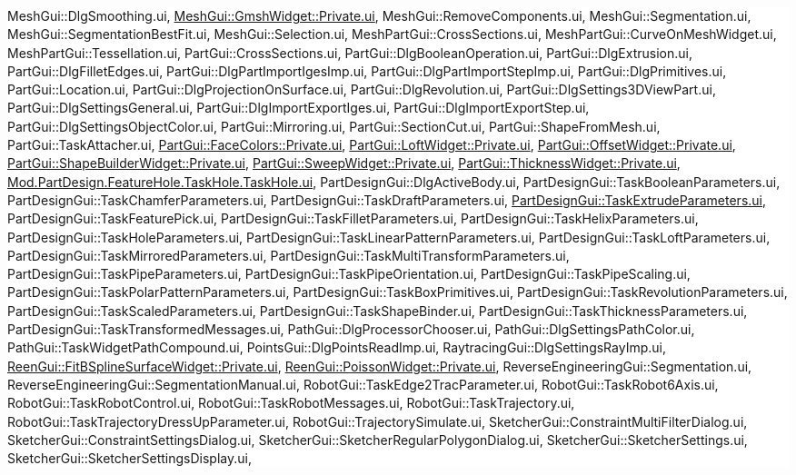MeshGui::DlgSmoothing.ui,
[MeshGui::GmshWidget::Private.ui](../../d7/d2a/classGmshWidget_1_1Private.html#a142b7908a5cf7b91469986fff997de23),
MeshGui::RemoveComponents.ui, MeshGui::Segmentation.ui,
MeshGui::SegmentationBestFit.ui, MeshGui::Selection.ui,
MeshPartGui::CrossSections.ui, MeshPartGui::CurveOnMeshWidget.ui,
MeshPartGui::Tessellation.ui, PartGui::CrossSections.ui,
PartGui::DlgBooleanOperation.ui, PartGui::DlgExtrusion.ui,
PartGui::DlgFilletEdges.ui, PartGui::DlgPartImportIgesImp.ui,
PartGui::DlgPartImportStepImp.ui, PartGui::DlgPrimitives.ui,
PartGui::Location.ui, PartGui::DlgProjectionOnSurface.ui,
PartGui::DlgRevolution.ui, PartGui::DlgSettings3DViewPart.ui,
PartGui::DlgSettingsGeneral.ui, PartGui::DlgImportExportIges.ui,
PartGui::DlgImportExportStep.ui, PartGui::DlgSettingsObjectColor.ui,
PartGui::Mirroring.ui, PartGui::SectionCut.ui, PartGui::ShapeFromMesh.ui,
PartGui::TaskAttacher.ui,
[PartGui::FaceColors::Private.ui](../../d4/d4b/classFaceColors_1_1Private.html#ac08c52779414847e0dd8d33e0cecf1a3),
[PartGui::LoftWidget::Private.ui](../../d5/d93/classLoftWidget_1_1Private.html#a984500a34561da970a7c6ae533f15983),
[PartGui::OffsetWidget::Private.ui](../../d9/d3e/classOffsetWidget_1_1Private.html#ae5634287ffaf785216b4a477bc42b3fd),
[PartGui::ShapeBuilderWidget::Private.ui](../../dc/d12/classShapeBuilderWidget_1_1Private.html#abf505ed1100a0e6ef95b0216703783f0),
[PartGui::SweepWidget::Private.ui](../../d9/daf/classSweepWidget_1_1Private.html#a1ca05e95511937d69d6e4785f7176563),
[PartGui::ThicknessWidget::Private.ui](../../df/df6/classThicknessWidget_1_1Private.html#a1dc25fc758b2a28e0fd21cd1fa52bd0d),
[Mod.PartDesign.FeatureHole.TaskHole.TaskHole.ui](../../d1/d14/classMod_1_1PartDesign_1_1FeatureHole_1_1TaskHole_1_1TaskHole.html#a4200e3a04a2eb08703c8be5f03169c49),
PartDesignGui::DlgActiveBody.ui, PartDesignGui::TaskBooleanParameters.ui,
PartDesignGui::TaskChamferParameters.ui,
PartDesignGui::TaskDraftParameters.ui,
[PartDesignGui::TaskExtrudeParameters.ui](../../d7/d0a/classPartDesignGui_1_1TaskExtrudeParameters.html#a78cccdb902e3484740bcf341a592927a),
PartDesignGui::TaskFeaturePick.ui, PartDesignGui::TaskFilletParameters.ui,
PartDesignGui::TaskHelixParameters.ui, PartDesignGui::TaskHoleParameters.ui,
PartDesignGui::TaskLinearPatternParameters.ui,
PartDesignGui::TaskLoftParameters.ui,
PartDesignGui::TaskMirroredParameters.ui,
PartDesignGui::TaskMultiTransformParameters.ui,
PartDesignGui::TaskPipeParameters.ui, PartDesignGui::TaskPipeOrientation.ui,
PartDesignGui::TaskPipeScaling.ui,
PartDesignGui::TaskPolarPatternParameters.ui,
PartDesignGui::TaskBoxPrimitives.ui,
PartDesignGui::TaskRevolutionParameters.ui,
PartDesignGui::TaskScaledParameters.ui, PartDesignGui::TaskShapeBinder.ui,
PartDesignGui::TaskThicknessParameters.ui,
PartDesignGui::TaskTransformedMessages.ui, PathGui::DlgProcessorChooser.ui,
PathGui::DlgSettingsPathColor.ui, PathGui::TaskWidgetPathCompound.ui,
PointsGui::DlgPointsReadImp.ui, RaytracingGui::DlgSettingsRayImp.ui,
[ReenGui::FitBSplineSurfaceWidget::Private.ui](../../d8/d89/classFitBSplineSurfaceWidget_1_1Private.html#ac4b138eb3a67fbf8beb3320eb6086a71),
[ReenGui::PoissonWidget::Private.ui](../../d7/d0a/classPoissonWidget_1_1Private.html#a8b694ce06544bd6e6ccfb6ddaba4915e),
ReverseEngineeringGui::Segmentation.ui,
ReverseEngineeringGui::SegmentationManual.ui,
RobotGui::TaskEdge2TracParameter.ui, RobotGui::TaskRobot6Axis.ui,
RobotGui::TaskRobotControl.ui, RobotGui::TaskRobotMessages.ui,
RobotGui::TaskTrajectory.ui, RobotGui::TaskTrajectoryDressUpParameter.ui,
RobotGui::TrajectorySimulate.ui, SketcherGui::ConstraintMultiFilterDialog.ui,
SketcherGui::ConstraintSettingsDialog.ui,
SketcherGui::SketcherRegularPolygonDialog.ui,
SketcherGui::SketcherSettings.ui, SketcherGui::SketcherSettingsDisplay.ui,